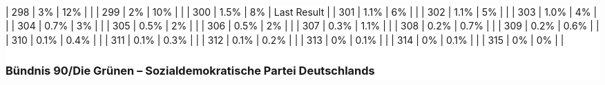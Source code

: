 | 298 | 3% | 12% |  |
| 299 | 2% | 10% |  |
| 300 | 1.5% | 8% | Last Result |
| 301 | 1.1% | 6% |  |
| 302 | 1.1% | 5% |  |
| 303 | 1.0% | 4% |  |
| 304 | 0.7% | 3% |  |
| 305 | 0.5% | 2% |  |
| 306 | 0.5% | 2% |  |
| 307 | 0.3% | 1.1% |  |
| 308 | 0.2% | 0.7% |  |
| 309 | 0.2% | 0.6% |  |
| 310 | 0.1% | 0.4% |  |
| 311 | 0.1% | 0.3% |  |
| 312 | 0.1% | 0.2% |  |
| 313 | 0% | 0.1% |  |
| 314 | 0% | 0.1% |  |
| 315 | 0% | 0% |  |

### Bündnis 90/Die Grünen – Sozialdemokratische Partei Deutschlands
